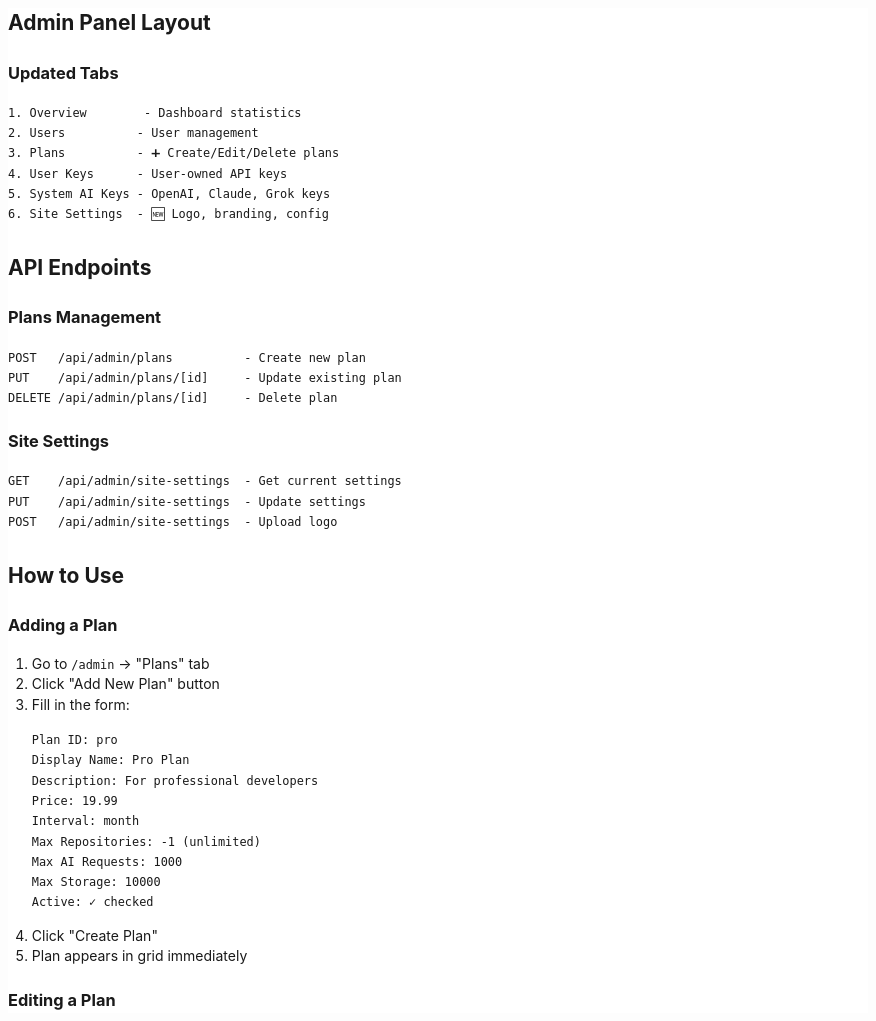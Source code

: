 ## Admin Panel Layout

### Updated Tabs
```
1. Overview        - Dashboard statistics
2. Users          - User management
3. Plans          - ➕ Create/Edit/Delete plans
4. User Keys      - User-owned API keys
5. System AI Keys - OpenAI, Claude, Grok keys
6. Site Settings  - 🆕 Logo, branding, config
```

## API Endpoints

### Plans Management
```
POST   /api/admin/plans          - Create new plan
PUT    /api/admin/plans/[id]     - Update existing plan
DELETE /api/admin/plans/[id]     - Delete plan
```

### Site Settings
```
GET    /api/admin/site-settings  - Get current settings
PUT    /api/admin/site-settings  - Update settings
POST   /api/admin/site-settings  - Upload logo
```

## How to Use

### Adding a Plan

1. Go to `/admin` → "Plans" tab
2. Click "Add New Plan" button
3. Fill in the form:
   ```
   Plan ID: pro
   Display Name: Pro Plan
   Description: For professional developers
   Price: 19.99
   Interval: month
   Max Repositories: -1 (unlimited)
   Max AI Requests: 1000
   Max Storage: 10000
   Active: ✓ checked
   ```
4. Click "Create Plan"
5. Plan appears in grid immediately

### Editing a Plan
